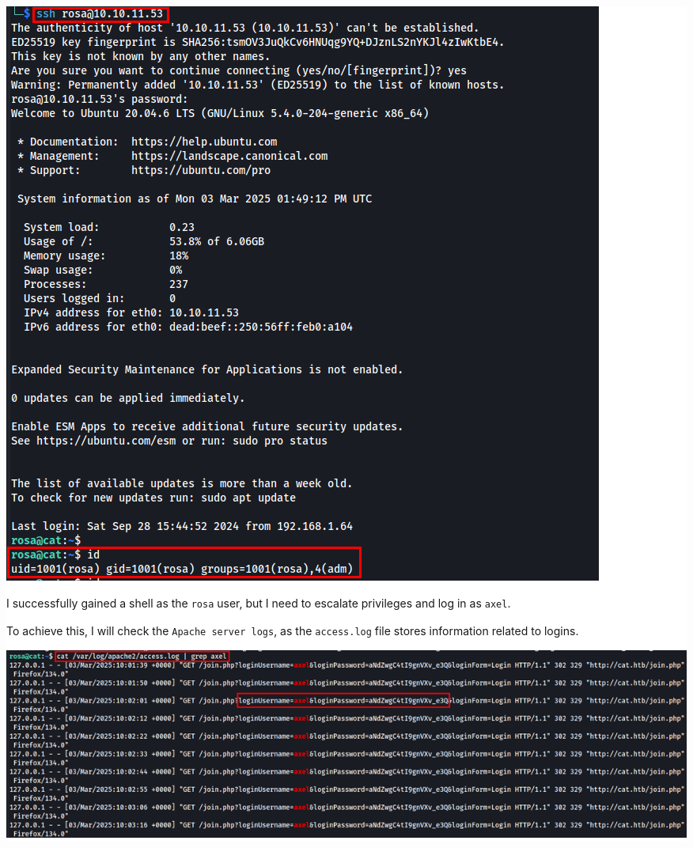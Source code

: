 ![SSH shell](/assets/images/writeups/Cat-HTB/14.png)

I successfully gained a shell as the `rosa` user, but I need to escalate privileges and log in as `axel`.

To achieve this, I will check the `Apache server logs`, as the `access.log` file stores information related to logins.

![Axel Password](/assets/images/writeups/Cat-HTB/15.png)
